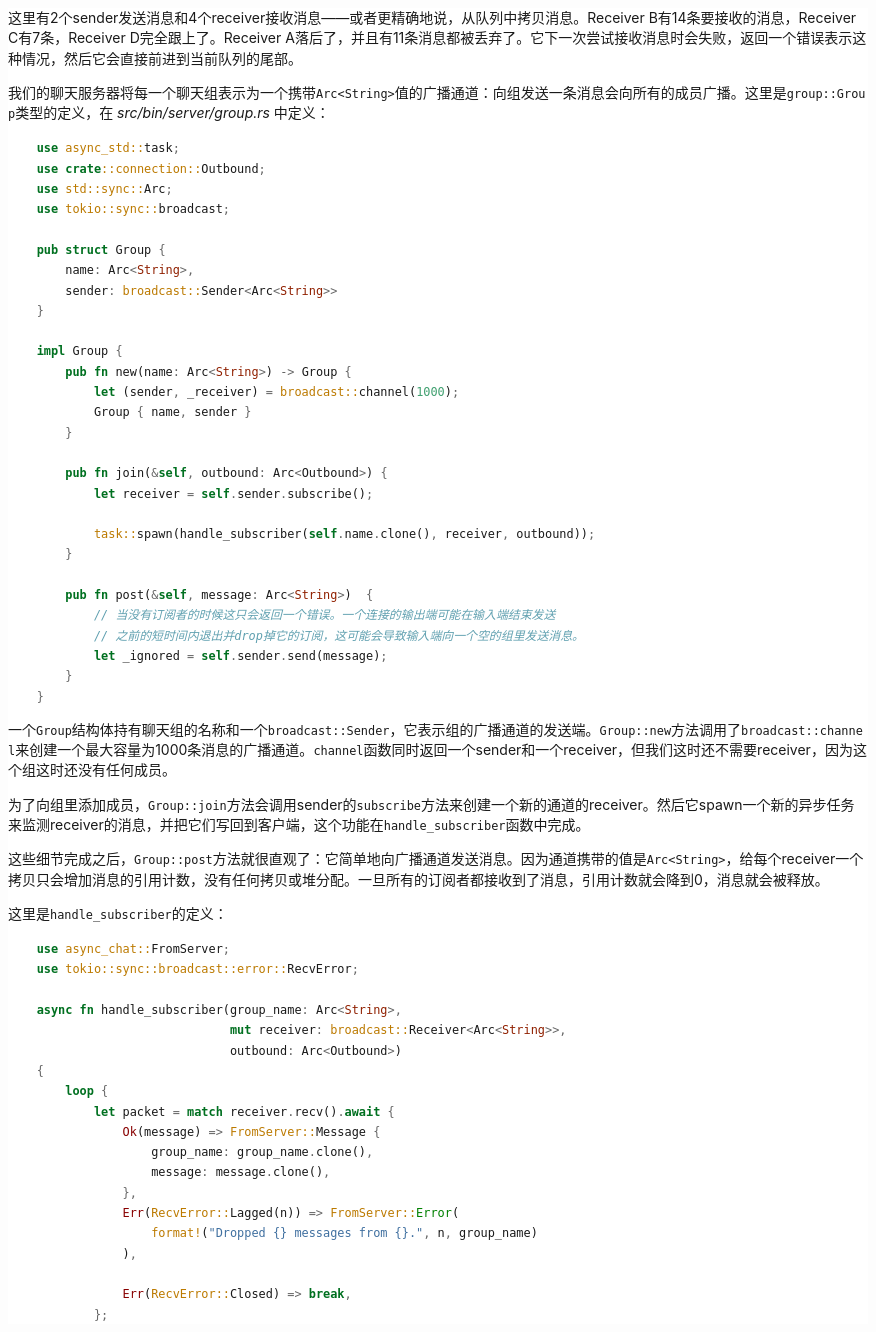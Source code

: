 这里有2个sender发送消息和4个receiver接收消息——或者更精确地说，从队列中拷贝消息。Receiver B有14条要接收的消息，Receiver C有7条，Receiver D完全跟上了。Receiver A落后了，并且有11条消息都被丢弃了。它下一次尝试接收消息时会失败，返回一个错误表示这种情况，然后它会直接前进到当前队列的尾部。

我们的聊天服务器将每一个聊天组表示为一个携带`Arc<String>`值的广播通道：向组发送一条消息会向所有的成员广播。这里是`group::Group`类型的定义，在 *src/bin/server/group.rs* 中定义：
```Rust
    use async_std::task;
    use crate::connection::Outbound;
    use std::sync::Arc;
    use tokio::sync::broadcast;

    pub struct Group {
        name: Arc<String>,
        sender: broadcast::Sender<Arc<String>>
    }

    impl Group {
        pub fn new(name: Arc<String>) -> Group {
            let (sender, _receiver) = broadcast::channel(1000);
            Group { name, sender }
        }

        pub fn join(&self, outbound: Arc<Outbound>) {
            let receiver = self.sender.subscribe();

            task::spawn(handle_subscriber(self.name.clone(), receiver, outbound));
        }

        pub fn post(&self, message: Arc<String>)  {
            // 当没有订阅者的时候这只会返回一个错误。一个连接的输出端可能在输入端结束发送
            // 之前的短时间内退出并drop掉它的订阅，这可能会导致输入端向一个空的组里发送消息。
            let _ignored = self.sender.send(message);
        }
    }
```

一个`Group`结构体持有聊天组的名称和一个`broadcast::Sender`，它表示组的广播通道的发送端。`Group::new`方法调用了`broadcast::channel`来创建一个最大容量为1000条消息的广播通道。`channel`函数同时返回一个sender和一个receiver，但我们这时还不需要receiver，因为这个组这时还没有任何成员。

为了向组里添加成员，`Group::join`方法会调用sender的`subscribe`方法来创建一个新的通道的receiver。然后它spawn一个新的异步任务来监测receiver的消息，并把它们写回到客户端，这个功能在`handle_subscriber`函数中完成。

这些细节完成之后，`Group::post`方法就很直观了：它简单地向广播通道发送消息。因为通道携带的值是`Arc<String>`，给每个receiver一个拷贝只会增加消息的引用计数，没有任何拷贝或堆分配。一旦所有的订阅者都接收到了消息，引用计数就会降到0，消息就会被释放。

这里是`handle_subscriber`的定义：
```Rust
    use async_chat::FromServer;
    use tokio::sync::broadcast::error::RecvError;

    async fn handle_subscriber(group_name: Arc<String>,
                               mut receiver: broadcast::Receiver<Arc<String>>,
                               outbound: Arc<Outbound>)
    {
        loop {
            let packet = match receiver.recv().await {
                Ok(message) => FromServer::Message {
                    group_name: group_name.clone(),
                    message: message.clone(),
                },
                Err(RecvError::Lagged(n)) => FromServer::Error(
                    format!("Dropped {} messages from {}.", n, group_name)
                ),

                Err(RecvError::Closed) => break,
            };
```